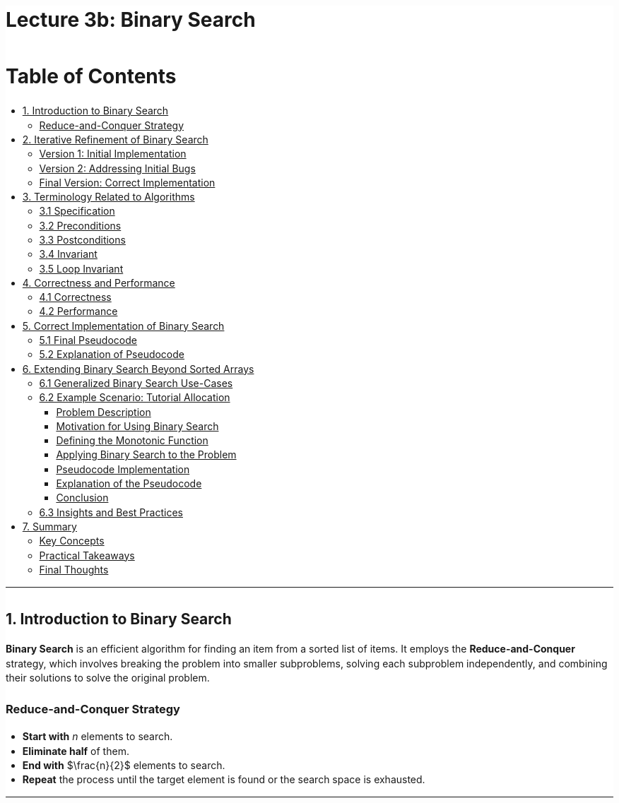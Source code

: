# Lecture 3b: Binary Search

# Table of Contents
- [1. Introduction to Binary Search](#1-introduction-to-binary-search)
  - [Reduce-and-Conquer Strategy](#reduce-and-conquer-strategy)
- [2. Iterative Refinement of Binary Search](#2-iterative-refinement-of-binary-search)
  - [Version 1: Initial Implementation](#version-1-initial-implementation)
  - [Version 2: Addressing Initial Bugs](#version-2-addressing-initial-bugs)
  - [Final Version: Correct Implementation](#final-version-correct-implementation)
- [3. Terminology Related to Algorithms](#3-terminology-related-to-algorithms)
  - [3.1 Specification](#31-specification)
  - [3.2 Preconditions](#32-preconditions)
  - [3.3 Postconditions](#33-postconditions)
  - [3.4 Invariant](#34-invariant)
  - [3.5 Loop Invariant](#35-loop-invariant)
- [4. Correctness and Performance](#4-correctness-and-performance)
  - [4.1 Correctness](#41-correctness)
  - [4.2 Performance](#42-performance)
- [5. Correct Implementation of Binary Search](#5-correct-implementation-of-binary-search)
  - [5.1 Final Pseudocode](#51-final-pseudocode)
  - [5.2 Explanation of Pseudocode](#52-explanation-of-pseudocode)
- [6. Extending Binary Search Beyond Sorted Arrays](#6-extending-binary-search-beyond-sorted-arrays)
  - [6.1 Generalized Binary Search Use-Cases](#61-generalized-binary-search-use-cases)
  - [6.2 Example Scenario: Tutorial Allocation](#62-example-scenario-tutorial-allocation)
      - [Problem Description](#problem-description)
      - [Motivation for Using Binary Search](#motivation-for-using-binary-search)
      - [Defining the Monotonic Function](#defining-the-monotonic-function)
      - [Applying Binary Search to the Problem](#applying-binary-search-to-the-problem)
      - [Pseudocode Implementation](#pseudocode-implementation)
      - [Explanation of the Pseudocode](#explanation-of-the-pseudocode)
      - [Conclusion](#conclusion)
  - [6.3 Insights and Best Practices](#63-insights-and-best-practices)
- [7. Summary](#7-summary)
  - [Key Concepts](#key-concepts)
  - [Practical Takeaways](#practical-takeaways)
  - [Final Thoughts](#final-thoughts)

---
## 1. Introduction to Binary Search

**Binary Search** is an efficient algorithm for finding an item from a sorted list of items. It employs the **Reduce-and-Conquer** strategy, which involves breaking the problem into smaller subproblems, solving each subproblem independently, and combining their solutions to solve the original problem.

### Reduce-and-Conquer Strategy
- **Start with** $n$ elements to search.
- **Eliminate half** of them.
- **End with** $\frac{n}{2}$ elements to search.
- **Repeat** the process until the target element is found or the search space is exhausted.

---